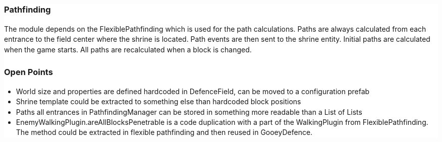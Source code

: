 ### Pathfinding
The module depends on the FlexiblePathfinding which is used for the path calculations.
Paths are always calculated from each entrance to the field center where the shrine is located.
Path events are then sent to the shrine entity.
Initial paths are calculated when the game starts. All paths are recalculated when a block is changed.

### Open Points
- World size and properties are defined hardcoded in DefenceField, can be moved to a configuration prefab
- Shrine template could be extracted to something else than hardcoded block positions
- Paths all entrances in PathfindingManager can be stored in something more readable than a List of Lists
- EnemyWalkingPlugin.areAllBlocksPenetrable is a code duplication with a part of the WalkingPlugin from FlexiblePathfinding.
  The method could be extracted in flexible pathfinding and then reused in GooeyDefence.